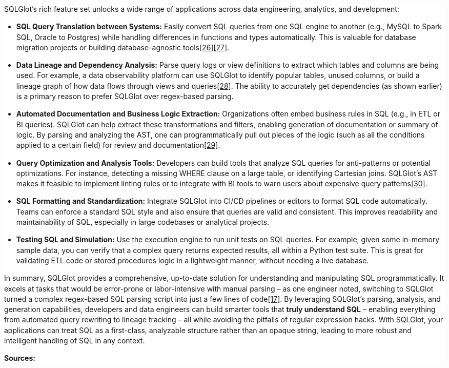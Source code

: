 SQLGlot’s rich feature set unlocks a wide range of applications across data engineering, analytics, and development:

* **SQL Query Translation between Systems:** Easily convert SQL queries from one SQL engine to another (e.g., MySQL to Spark SQL, Oracle to Postgres) while handling differences in functions and types automatically. This is valuable for database migration projects or building database-agnostic tools[\[26\]](https://medium.com/@anupkumarray/sql-parsing-using-sqlglot-ad8a3c7fac59#:~:text=%E2%86%92%20Dialect%20translation%3A%20SQL%20parsing,query%20to%20different%20SQL%20dialects)[\[27\]](https://medium.com/@anupkumarray/sql-parsing-using-sqlglot-ad8a3c7fac59#:~:text=,and%20many%20more%E2%80%A6).

* **Data Lineage and Dependency Analysis:** Parse query logs or view definitions to extract which tables and columns are being used. For example, a data observability platform can use SQLGlot to identify popular tables, unused columns, or build a lineage graph of how data flows through views and queries[\[28\]](https://medium.com/@anupkumarray/sql-parsing-using-sqlglot-ad8a3c7fac59#:~:text=SQL%20Parsing%20Use%20Cases%20%28non,list). The ability to accurately get dependencies (as shown earlier) is a primary reason to prefer SQLGlot over regex-based parsing.

* **Automated Documentation and Business Logic Extraction:** Organizations often embed business rules in SQL (e.g., in ETL or BI queries). SQLGlot can help extract these transformations and filters, enabling generation of documentation or summary of logic. By parsing and analyzing the AST, one can programmatically pull out pieces of the logic (such as all the conditions applied to a certain field) for review and documentation[\[29\]](https://medium.com/@anupkumarray/sql-parsing-using-sqlglot-ad8a3c7fac59#:~:text=a%20articular%20table%2C%20table%20usage,by%20users%2Fgroups%2C%20query%20patterns%20etc).

* **Query Optimization and Analysis Tools:** Developers can build tools that analyze SQL queries for anti-patterns or potential optimizations. For instance, detecting a missing WHERE clause on a large table, or identifying Cartesian joins. SQLGlot’s AST makes it feasible to implement linting rules or to integrate with BI tools to warn users about expensive query patterns[\[30\]](https://medium.com/@anupkumarray/sql-parsing-using-sqlglot-ad8a3c7fac59#:~:text=%E2%86%92%20SQL%20Visualisation%20%26%20optimisation%3A,generating%20bad%20SQL%20queries).

* **SQL Formatting and Standardization:** Integrate SQLGlot into CI/CD pipelines or editors to format SQL code automatically. Teams can enforce a standard SQL style and also ensure that queries are valid and consistent. This improves readability and maintainability of SQL, especially in large codebases or analytical projects.

* **Testing SQL and Simulation:** Use the execution engine to run unit tests on SQL queries. For example, given some in-memory sample data, you can verify that a complex query returns expected results, all within a Python test suite. This is great for validating ETL code or stored procedures logic in a lightweight manner, without needing a live database.

In summary, SQLGlot provides a comprehensive, up-to-date solution for understanding and manipulating SQL programmatically. It excels at tasks that would be error-prone or labor-intensive with manual parsing – as one engineer noted, switching to SQLGlot turned a complex regex-based SQL parsing script into just a few lines of code[\[17\]](https://www.reddit.com/r/Python/comments/18bprha/sqlglot_amazing_sql_parsing_library/#:~:text=Then%20I%20stumbled%20upon%20sqlglot%2C,barely%20more%20complex%20than%20this). By leveraging SQLGlot’s parsing, analysis, and generation capabilities, developers and data engineers can build smarter tools that **truly understand SQL** – enabling everything from automated query rewriting to lineage tracking – all while avoiding the pitfalls of regular expression hacks. With SQLGlot, your applications can treat SQL as a first-class, analyzable structure rather than an opaque string, leading to more robust and intelligent handling of SQL in any context.

**Sources:**
